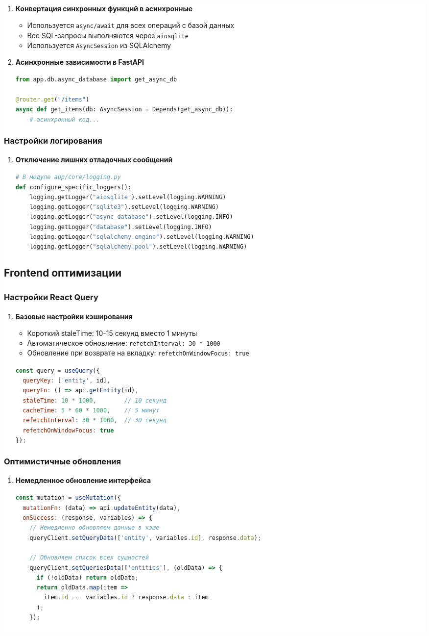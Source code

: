 1. **Конвертация синхронных функций в асинхронные**
   - Используется `async/await` для всех операций с базой данных
   - Все SQL-запросы выполняются через `aiosqlite`
   - Используется `AsyncSession` из SQLAlchemy

2. **Асинхронные зависимости в FastAPI**
   ```python
   from app.db.async_database import get_async_db
   
   @router.get("/items")
   async def get_items(db: AsyncSession = Depends(get_async_db)):
       # асинхронный код...
   ```

### Настройки логирования

1. **Отключение лишних отладочных сообщений**
   ```python
   # В модуле app/core/logging.py
   def configure_specific_loggers():
       logging.getLogger("aiosqlite").setLevel(logging.WARNING)
       logging.getLogger("sqlite3").setLevel(logging.WARNING)
       logging.getLogger("async_database").setLevel(logging.INFO)
       logging.getLogger("database").setLevel(logging.INFO)
       logging.getLogger("sqlalchemy.engine").setLevel(logging.WARNING)
       logging.getLogger("sqlalchemy.pool").setLevel(logging.WARNING)
   ```

## Frontend оптимизации

### Настройки React Query

1. **Базовые настройки кэширования**
   - Короткий staleTime: 10-15 секунд вместо 1 минуты
   - Автоматическое обновление: `refetchInterval: 30 * 1000`
   - Обновление при возврате на вкладку: `refetchOnWindowFocus: true`

   ```javascript
   const query = useQuery({
     queryKey: ['entity', id],
     queryFn: () => api.getEntity(id),
     staleTime: 10 * 1000,        // 10 секунд
     cacheTime: 5 * 60 * 1000,    // 5 минут
     refetchInterval: 30 * 1000,  // 30 секунд
     refetchOnWindowFocus: true
   });
   ```

### Оптимистичные обновления

1. **Немедленное обновление интерфейса**
   ```javascript
   const mutation = useMutation({
     mutationFn: (data) => api.updateEntity(data),
     onSuccess: (response, variables) => {
       // Немедленно обновляем данные в кэше
       queryClient.setQueryData(['entity', variables.id], response.data);
       
       // Обновляем список всех сущностей
       queryClient.setQueriesData(['entities'], (oldData) => {
         if (!oldData) return oldData;
         return oldData.map(item => 
           item.id === variables.id ? response.data : item
         );
       });
       
   ```